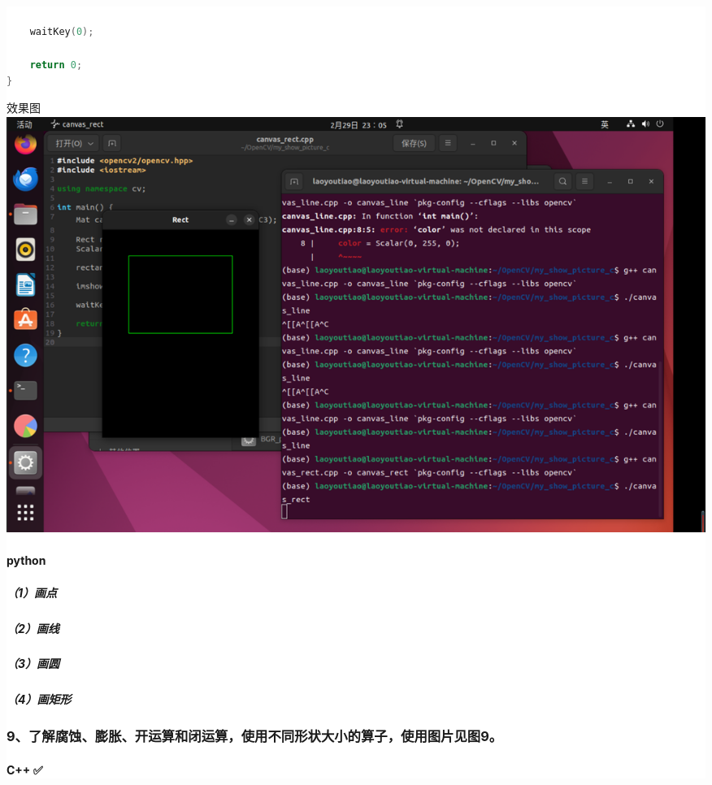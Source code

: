 ```cpp

    waitKey(0);

    return 0;
}

```

效果图
![alt text](./pictures1/image-42.png)

#### python

##### （1）画点

##### （2）画线

##### （3）画圆

##### （4）画矩形


### 9、了解腐蚀、膨胀、开运算和闭运算，使用不同形状大小的算子，使用图片见图9。

#### C++ :white_check_mark:
